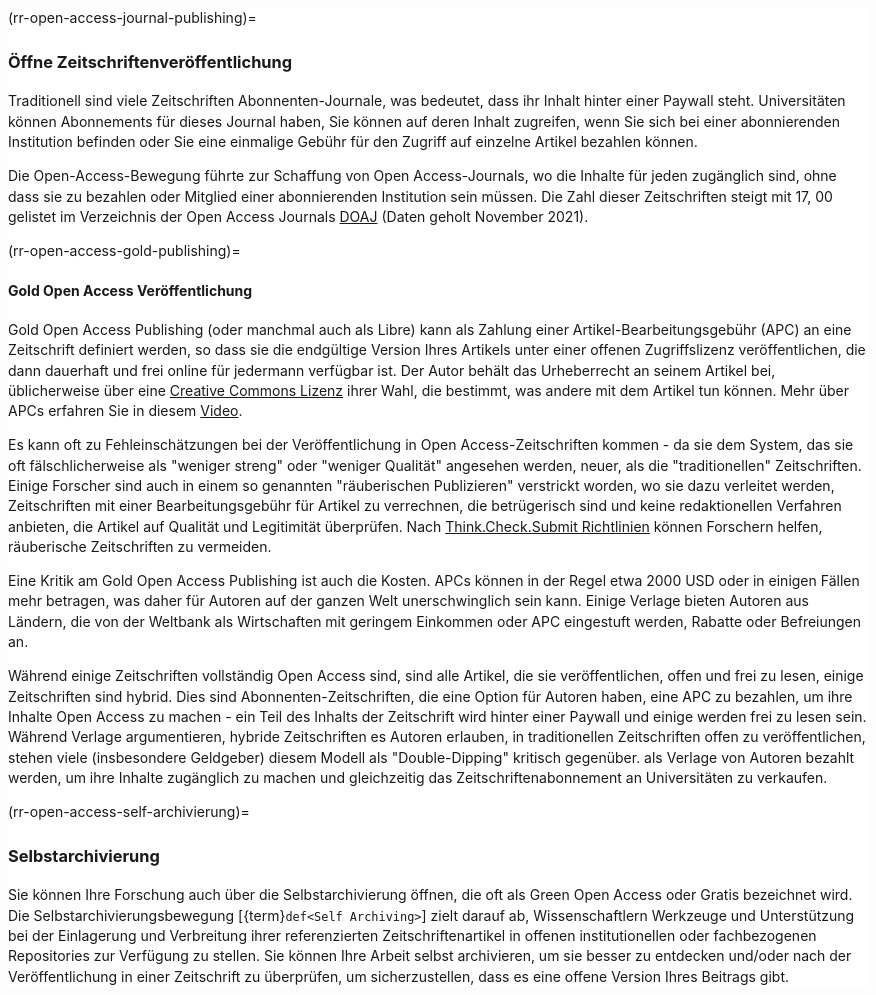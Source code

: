 (rr-open-access-journal-publishing)=
### Öffne Zeitschriftenveröffentlichung

Traditionell sind viele Zeitschriften Abonnenten-Journale, was bedeutet, dass ihr Inhalt hinter einer Paywall steht. Universitäten können Abonnements für dieses Journal haben, Sie können auf deren Inhalt zugreifen, wenn Sie sich bei einer abonnierenden Institution befinden oder Sie eine einmalige Gebühr für den Zugriff auf einzelne Artikel bezahlen können.

Die Open-Access-Bewegung führte zur Schaffung von Open Access-Journals, wo die Inhalte für jeden zugänglich sind, ohne dass sie zu bezahlen oder Mitglied einer abonnierenden Institution sein müssen. Die Zahl dieser Zeitschriften steigt mit 17, 00 gelistet im Verzeichnis der Open Access Journals [DOAJ](http://www.doaj.org) (Daten geholt November 2021).

(rr-open-access-gold-publishing)=
#### Gold Open Access Veröffentlichung

Gold Open Access Publishing (oder manchmal auch als Libre) kann als Zahlung einer Artikel-Bearbeitungsgebühr (APC) an eine Zeitschrift definiert werden, so dass sie die endgültige Version Ihres Artikels unter einer offenen Zugriffslizenz veröffentlichen, die dann dauerhaft und frei online für jedermann verfügbar ist. Der Autor behält das Urheberrecht an seinem Artikel bei, üblicherweise über eine [Creative Commons Lizenz](https://creativecommons.org/) ihrer Wahl, die bestimmt, was andere mit dem Artikel tun können. Mehr über APCs erfahren Sie in diesem [Video](https://www.youtube.com/watch?v=QAeTKUpZq_Y).

Es kann oft zu Fehleinschätzungen bei der Veröffentlichung in Open Access-Zeitschriften kommen - da sie dem System, das sie oft fälschlicherweise als "weniger streng" oder "weniger Qualität" angesehen werden, neuer, als die "traditionellen" Zeitschriften. Einige Forscher sind auch in einem so genannten "räuberischen Publizieren" verstrickt worden, wo sie dazu verleitet werden, Zeitschriften mit einer Bearbeitungsgebühr für Artikel zu verrechnen, die betrügerisch sind und keine redaktionellen Verfahren anbieten, die Artikel auf Qualität und Legitimität überprüfen. Nach [Think.Check.Submit Richtlinien](https://thinkchecksubmit.org/) können Forschern helfen, räuberische Zeitschriften zu vermeiden.

Eine Kritik am Gold Open Access Publishing ist auch die Kosten. APCs können in der Regel etwa 2000 USD oder in einigen Fällen mehr betragen, was daher für Autoren auf der ganzen Welt unerschwinglich sein kann. Einige Verlage bieten Autoren aus Ländern, die von der Weltbank als Wirtschaften mit geringem Einkommen oder APC eingestuft werden, Rabatte oder Befreiungen an.

Während einige Zeitschriften vollständig Open Access sind, sind alle Artikel, die sie veröffentlichen, offen und frei zu lesen, einige Zeitschriften sind hybrid. Dies sind Abonnenten-Zeitschriften, die eine Option für Autoren haben, eine APC zu bezahlen, um ihre Inhalte Open Access zu machen - ein Teil des Inhalts der Zeitschrift wird hinter einer Paywall und einige werden frei zu lesen sein. Während Verlage argumentieren, hybride Zeitschriften es Autoren erlauben, in traditionellen Zeitschriften offen zu veröffentlichen, stehen viele (insbesondere Geldgeber) diesem Modell als "Double-Dipping" kritisch gegenüber. als Verlage von Autoren bezahlt werden, um ihre Inhalte zugänglich zu machen und gleichzeitig das Zeitschriftenabonnement an Universitäten zu verkaufen.

(rr-open-access-self-archivierung)=
### Selbstarchivierung

Sie können Ihre Forschung auch über die Selbstarchivierung öffnen, die oft als Green Open Access oder Gratis bezeichnet wird. Die Selbstarchivierungsbewegung [{term}`def<Self Archiving>`] zielt darauf ab, Wissenschaftlern Werkzeuge und Unterstützung bei der Einlagerung und Verbreitung ihrer referenzierten Zeitschriftenartikel in offenen institutionellen oder fachbezogenen Repositories zur Verfügung zu stellen. Sie können Ihre Arbeit selbst archivieren, um sie besser zu entdecken und/oder nach der Veröffentlichung in einer Zeitschrift zu überprüfen, um sicherzustellen, dass es eine offene Version Ihres Beitrags gibt.
